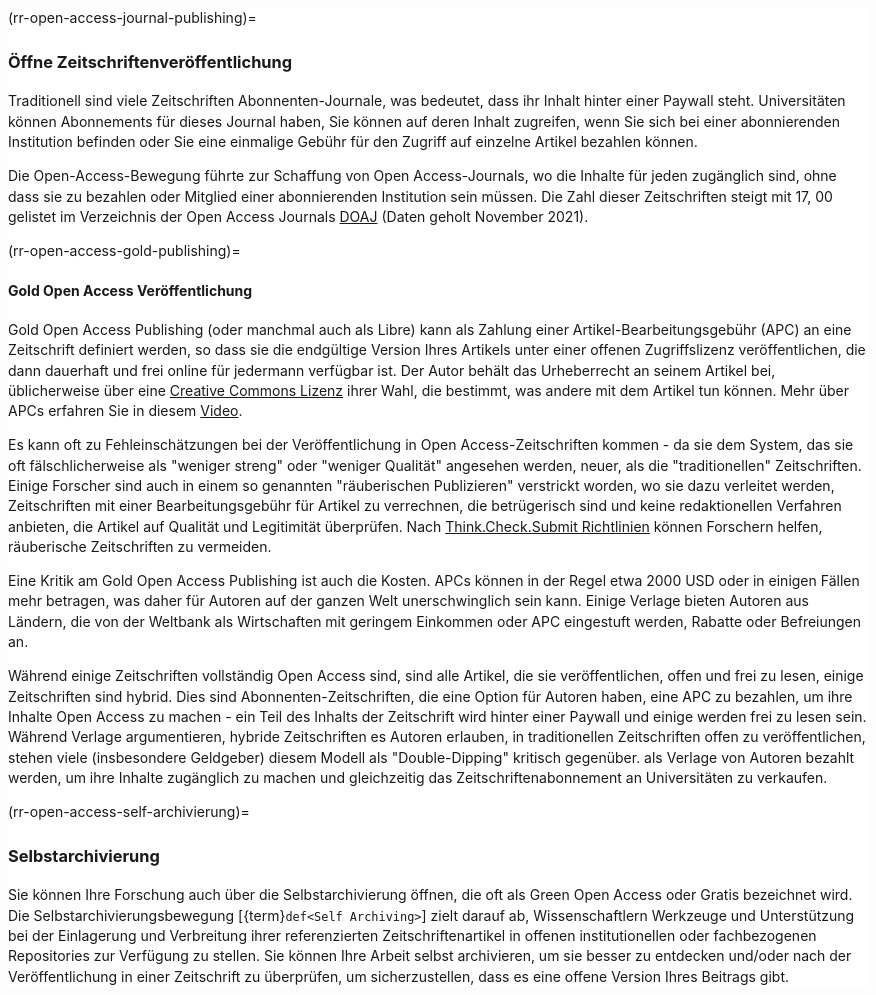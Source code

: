 (rr-open-access-journal-publishing)=
### Öffne Zeitschriftenveröffentlichung

Traditionell sind viele Zeitschriften Abonnenten-Journale, was bedeutet, dass ihr Inhalt hinter einer Paywall steht. Universitäten können Abonnements für dieses Journal haben, Sie können auf deren Inhalt zugreifen, wenn Sie sich bei einer abonnierenden Institution befinden oder Sie eine einmalige Gebühr für den Zugriff auf einzelne Artikel bezahlen können.

Die Open-Access-Bewegung führte zur Schaffung von Open Access-Journals, wo die Inhalte für jeden zugänglich sind, ohne dass sie zu bezahlen oder Mitglied einer abonnierenden Institution sein müssen. Die Zahl dieser Zeitschriften steigt mit 17, 00 gelistet im Verzeichnis der Open Access Journals [DOAJ](http://www.doaj.org) (Daten geholt November 2021).

(rr-open-access-gold-publishing)=
#### Gold Open Access Veröffentlichung

Gold Open Access Publishing (oder manchmal auch als Libre) kann als Zahlung einer Artikel-Bearbeitungsgebühr (APC) an eine Zeitschrift definiert werden, so dass sie die endgültige Version Ihres Artikels unter einer offenen Zugriffslizenz veröffentlichen, die dann dauerhaft und frei online für jedermann verfügbar ist. Der Autor behält das Urheberrecht an seinem Artikel bei, üblicherweise über eine [Creative Commons Lizenz](https://creativecommons.org/) ihrer Wahl, die bestimmt, was andere mit dem Artikel tun können. Mehr über APCs erfahren Sie in diesem [Video](https://www.youtube.com/watch?v=QAeTKUpZq_Y).

Es kann oft zu Fehleinschätzungen bei der Veröffentlichung in Open Access-Zeitschriften kommen - da sie dem System, das sie oft fälschlicherweise als "weniger streng" oder "weniger Qualität" angesehen werden, neuer, als die "traditionellen" Zeitschriften. Einige Forscher sind auch in einem so genannten "räuberischen Publizieren" verstrickt worden, wo sie dazu verleitet werden, Zeitschriften mit einer Bearbeitungsgebühr für Artikel zu verrechnen, die betrügerisch sind und keine redaktionellen Verfahren anbieten, die Artikel auf Qualität und Legitimität überprüfen. Nach [Think.Check.Submit Richtlinien](https://thinkchecksubmit.org/) können Forschern helfen, räuberische Zeitschriften zu vermeiden.

Eine Kritik am Gold Open Access Publishing ist auch die Kosten. APCs können in der Regel etwa 2000 USD oder in einigen Fällen mehr betragen, was daher für Autoren auf der ganzen Welt unerschwinglich sein kann. Einige Verlage bieten Autoren aus Ländern, die von der Weltbank als Wirtschaften mit geringem Einkommen oder APC eingestuft werden, Rabatte oder Befreiungen an.

Während einige Zeitschriften vollständig Open Access sind, sind alle Artikel, die sie veröffentlichen, offen und frei zu lesen, einige Zeitschriften sind hybrid. Dies sind Abonnenten-Zeitschriften, die eine Option für Autoren haben, eine APC zu bezahlen, um ihre Inhalte Open Access zu machen - ein Teil des Inhalts der Zeitschrift wird hinter einer Paywall und einige werden frei zu lesen sein. Während Verlage argumentieren, hybride Zeitschriften es Autoren erlauben, in traditionellen Zeitschriften offen zu veröffentlichen, stehen viele (insbesondere Geldgeber) diesem Modell als "Double-Dipping" kritisch gegenüber. als Verlage von Autoren bezahlt werden, um ihre Inhalte zugänglich zu machen und gleichzeitig das Zeitschriftenabonnement an Universitäten zu verkaufen.

(rr-open-access-self-archivierung)=
### Selbstarchivierung

Sie können Ihre Forschung auch über die Selbstarchivierung öffnen, die oft als Green Open Access oder Gratis bezeichnet wird. Die Selbstarchivierungsbewegung [{term}`def<Self Archiving>`] zielt darauf ab, Wissenschaftlern Werkzeuge und Unterstützung bei der Einlagerung und Verbreitung ihrer referenzierten Zeitschriftenartikel in offenen institutionellen oder fachbezogenen Repositories zur Verfügung zu stellen. Sie können Ihre Arbeit selbst archivieren, um sie besser zu entdecken und/oder nach der Veröffentlichung in einer Zeitschrift zu überprüfen, um sicherzustellen, dass es eine offene Version Ihres Beitrags gibt.
